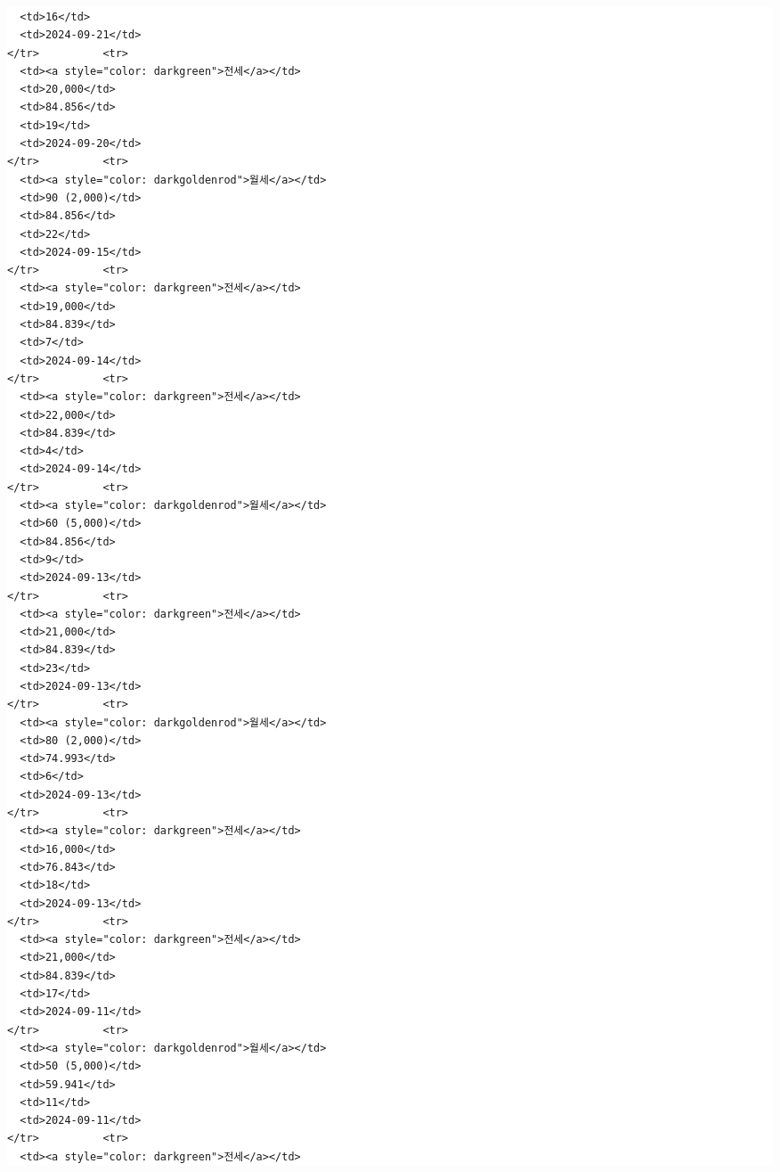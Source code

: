       <td>16</td>
      <td>2024-09-21</td>
    </tr>          <tr>
      <td><a style="color: darkgreen">전세</a></td>
      <td>20,000</td>
      <td>84.856</td>
      <td>19</td>
      <td>2024-09-20</td>
    </tr>          <tr>
      <td><a style="color: darkgoldenrod">월세</a></td>
      <td>90 (2,000)</td>
      <td>84.856</td>
      <td>22</td>
      <td>2024-09-15</td>
    </tr>          <tr>
      <td><a style="color: darkgreen">전세</a></td>
      <td>19,000</td>
      <td>84.839</td>
      <td>7</td>
      <td>2024-09-14</td>
    </tr>          <tr>
      <td><a style="color: darkgreen">전세</a></td>
      <td>22,000</td>
      <td>84.839</td>
      <td>4</td>
      <td>2024-09-14</td>
    </tr>          <tr>
      <td><a style="color: darkgoldenrod">월세</a></td>
      <td>60 (5,000)</td>
      <td>84.856</td>
      <td>9</td>
      <td>2024-09-13</td>
    </tr>          <tr>
      <td><a style="color: darkgreen">전세</a></td>
      <td>21,000</td>
      <td>84.839</td>
      <td>23</td>
      <td>2024-09-13</td>
    </tr>          <tr>
      <td><a style="color: darkgoldenrod">월세</a></td>
      <td>80 (2,000)</td>
      <td>74.993</td>
      <td>6</td>
      <td>2024-09-13</td>
    </tr>          <tr>
      <td><a style="color: darkgreen">전세</a></td>
      <td>16,000</td>
      <td>76.843</td>
      <td>18</td>
      <td>2024-09-13</td>
    </tr>          <tr>
      <td><a style="color: darkgreen">전세</a></td>
      <td>21,000</td>
      <td>84.839</td>
      <td>17</td>
      <td>2024-09-11</td>
    </tr>          <tr>
      <td><a style="color: darkgoldenrod">월세</a></td>
      <td>50 (5,000)</td>
      <td>59.941</td>
      <td>11</td>
      <td>2024-09-11</td>
    </tr>          <tr>
      <td><a style="color: darkgreen">전세</a></td>